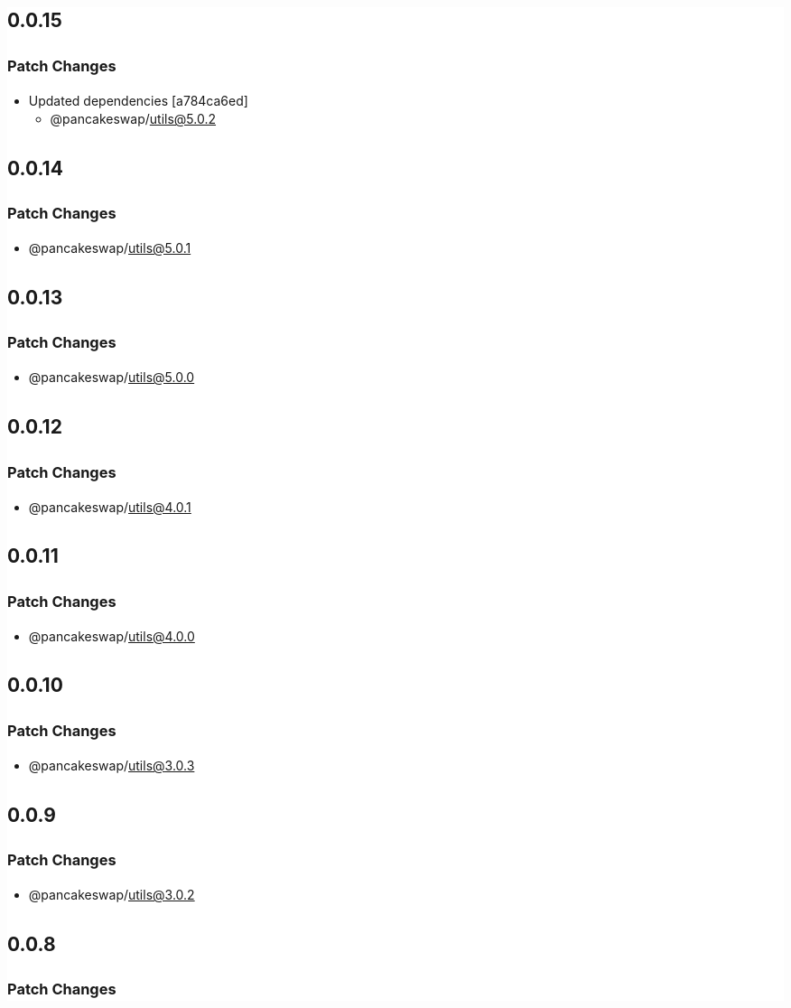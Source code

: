 ## 0.0.15

### Patch Changes

- Updated dependencies [a784ca6ed]
  - @pancakeswap/utils@5.0.2

## 0.0.14

### Patch Changes

- @pancakeswap/utils@5.0.1

## 0.0.13

### Patch Changes

- @pancakeswap/utils@5.0.0

## 0.0.12

### Patch Changes

- @pancakeswap/utils@4.0.1

## 0.0.11

### Patch Changes

- @pancakeswap/utils@4.0.0

## 0.0.10

### Patch Changes

- @pancakeswap/utils@3.0.3

## 0.0.9

### Patch Changes

- @pancakeswap/utils@3.0.2

## 0.0.8

### Patch Changes
